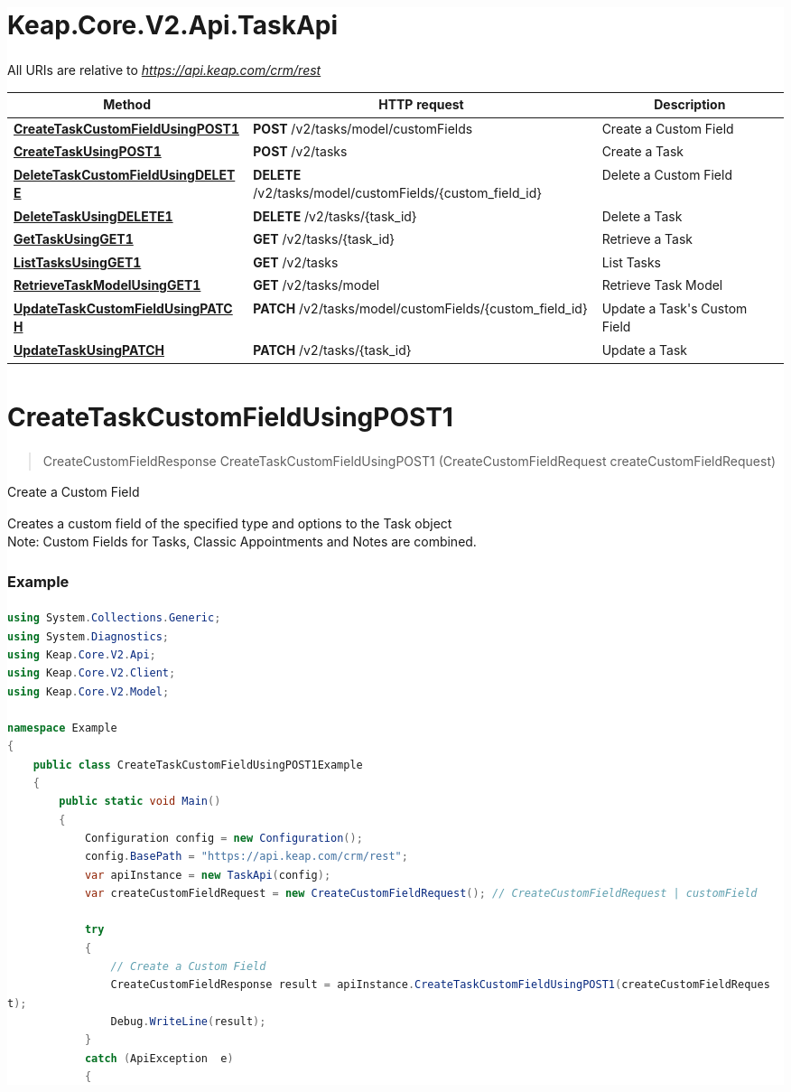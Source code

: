 # Keap.Core.V2.Api.TaskApi

All URIs are relative to *https://api.keap.com/crm/rest*

| Method | HTTP request | Description |
|--------|--------------|-------------|
| [**CreateTaskCustomFieldUsingPOST1**](TaskApi.md#createtaskcustomfieldusingpost1) | **POST** /v2/tasks/model/customFields | Create a Custom Field |
| [**CreateTaskUsingPOST1**](TaskApi.md#createtaskusingpost1) | **POST** /v2/tasks | Create a Task |
| [**DeleteTaskCustomFieldUsingDELETE**](TaskApi.md#deletetaskcustomfieldusingdelete) | **DELETE** /v2/tasks/model/customFields/{custom_field_id} | Delete a Custom Field |
| [**DeleteTaskUsingDELETE1**](TaskApi.md#deletetaskusingdelete1) | **DELETE** /v2/tasks/{task_id} | Delete a Task |
| [**GetTaskUsingGET1**](TaskApi.md#gettaskusingget1) | **GET** /v2/tasks/{task_id} | Retrieve a Task |
| [**ListTasksUsingGET1**](TaskApi.md#listtasksusingget1) | **GET** /v2/tasks | List Tasks |
| [**RetrieveTaskModelUsingGET1**](TaskApi.md#retrievetaskmodelusingget1) | **GET** /v2/tasks/model | Retrieve Task Model |
| [**UpdateTaskCustomFieldUsingPATCH**](TaskApi.md#updatetaskcustomfieldusingpatch) | **PATCH** /v2/tasks/model/customFields/{custom_field_id} | Update a Task&#39;s Custom Field |
| [**UpdateTaskUsingPATCH**](TaskApi.md#updatetaskusingpatch) | **PATCH** /v2/tasks/{task_id} | Update a Task |

<a id="createtaskcustomfieldusingpost1"></a>
# **CreateTaskCustomFieldUsingPOST1**
> CreateCustomFieldResponse CreateTaskCustomFieldUsingPOST1 (CreateCustomFieldRequest createCustomFieldRequest)

Create a Custom Field

Creates a custom field of the specified type and options to the Task object<br/>Note: Custom Fields for Tasks, Classic Appointments and Notes are combined.

### Example
```csharp
using System.Collections.Generic;
using System.Diagnostics;
using Keap.Core.V2.Api;
using Keap.Core.V2.Client;
using Keap.Core.V2.Model;

namespace Example
{
    public class CreateTaskCustomFieldUsingPOST1Example
    {
        public static void Main()
        {
            Configuration config = new Configuration();
            config.BasePath = "https://api.keap.com/crm/rest";
            var apiInstance = new TaskApi(config);
            var createCustomFieldRequest = new CreateCustomFieldRequest(); // CreateCustomFieldRequest | customField

            try
            {
                // Create a Custom Field
                CreateCustomFieldResponse result = apiInstance.CreateTaskCustomFieldUsingPOST1(createCustomFieldRequest);
                Debug.WriteLine(result);
            }
            catch (ApiException  e)
            {
```